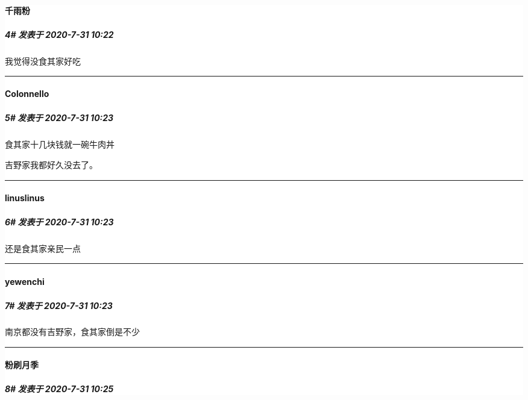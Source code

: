 ####  千雨粉  
##### 4#       发表于 2020-7-31 10:22




我觉得没食其家好吃







*****

####  Colonnello  
##### 5#       发表于 2020-7-31 10:23




食其家十几块钱就一碗牛肉丼


吉野家我都好久没去了。







*****

####  linuslinus  
##### 6#       发表于 2020-7-31 10:23




还是食其家亲民一点







*****

####  yewenchi  
##### 7#       发表于 2020-7-31 10:23




南京都没有吉野家，食其家倒是不少







*****

####  粉刷月季  
##### 8#       发表于 2020-7-31 10:25
